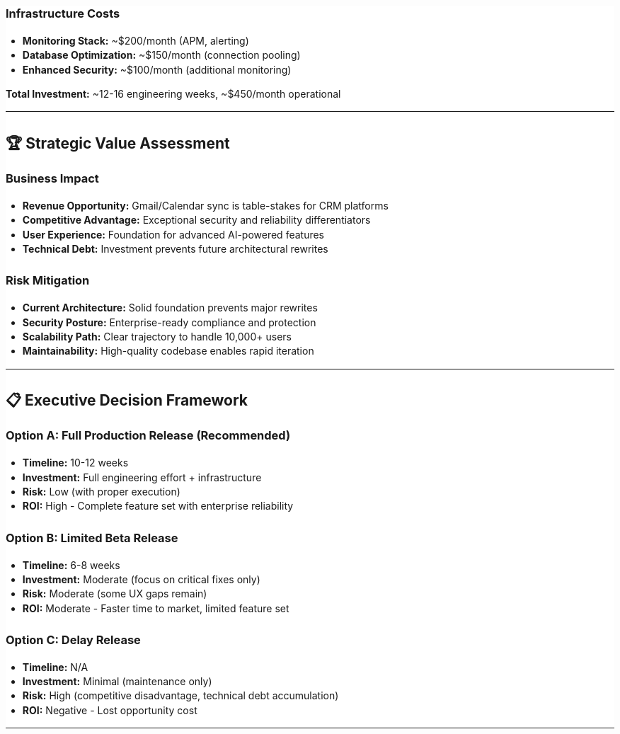 ### **Infrastructure Costs**

- **Monitoring Stack:** ~$200/month (APM, alerting)
- **Database Optimization:** ~$150/month (connection pooling)
- **Enhanced Security:** ~$100/month (additional monitoring)

**Total Investment:** ~12-16 engineering weeks, ~$450/month operational

---

## 🏆 Strategic Value Assessment

### **Business Impact**

- **Revenue Opportunity:** Gmail/Calendar sync is table-stakes for CRM platforms
- **Competitive Advantage:** Exceptional security and reliability differentiators
- **User Experience:** Foundation for advanced AI-powered features
- **Technical Debt:** Investment prevents future architectural rewrites

### **Risk Mitigation**

- **Current Architecture:** Solid foundation prevents major rewrites
- **Security Posture:** Enterprise-ready compliance and protection
- **Scalability Path:** Clear trajectory to handle 10,000+ users
- **Maintainability:** High-quality codebase enables rapid iteration

---

## 📋 Executive Decision Framework

### **Option A: Full Production Release (Recommended)**

- **Timeline:** 10-12 weeks
- **Investment:** Full engineering effort + infrastructure
- **Risk:** Low (with proper execution)
- **ROI:** High - Complete feature set with enterprise reliability

### **Option B: Limited Beta Release**

- **Timeline:** 6-8 weeks
- **Investment:** Moderate (focus on critical fixes only)
- **Risk:** Moderate (some UX gaps remain)
- **ROI:** Moderate - Faster time to market, limited feature set

### **Option C: Delay Release**

- **Timeline:** N/A
- **Investment:** Minimal (maintenance only)
- **Risk:** High (competitive disadvantage, technical debt accumulation)
- **ROI:** Negative - Lost opportunity cost

---
